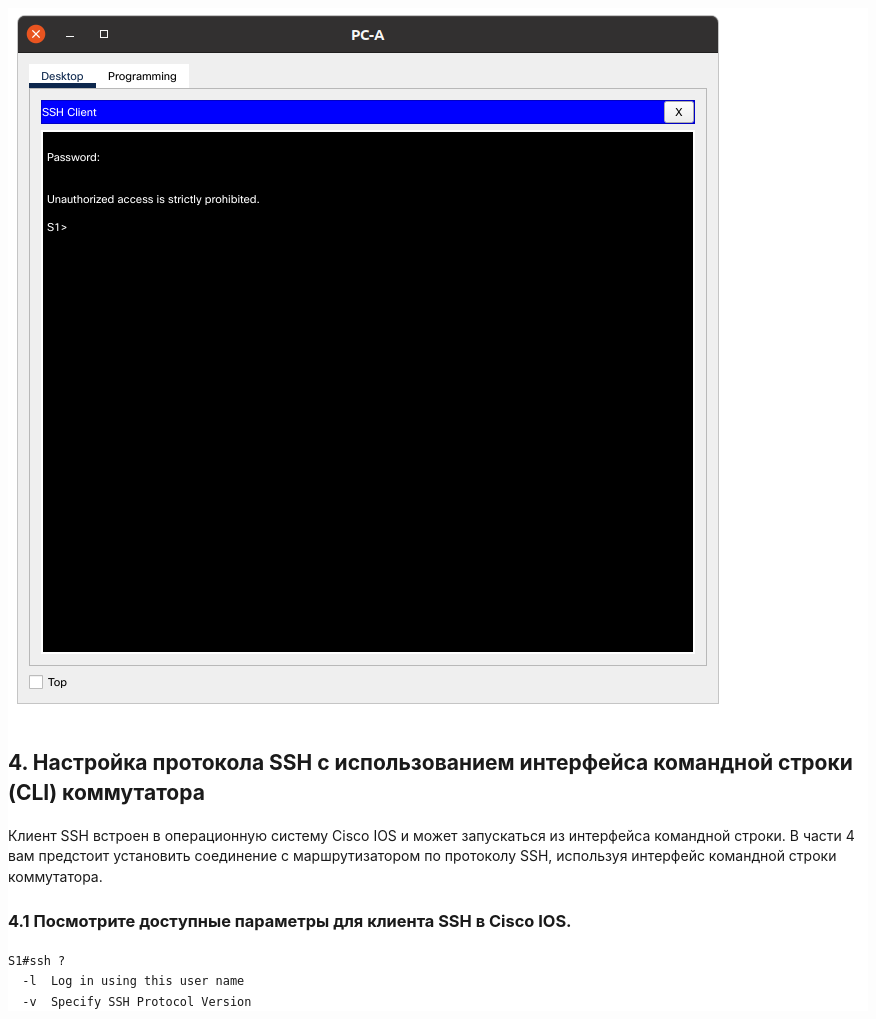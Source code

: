 ![](images/06_s1_ssh_password.png)

## 4. Настройка протокола SSH с использованием интерфейса командной строки (CLI) коммутатора

Клиент SSH встроен в операционную систему Cisco IOS и может запускаться из интерфейса командной строки. 
В части 4 вам предстоит установить соединение с маршрутизатором по протоколу SSH, используя интерфейс командной строки коммутатора.

### 4.1 Посмотрите доступные параметры для клиента SSH в Cisco IOS.

```shell
S1#ssh ?
  -l  Log in using this user name
  -v  Specify SSH Protocol Version
```
